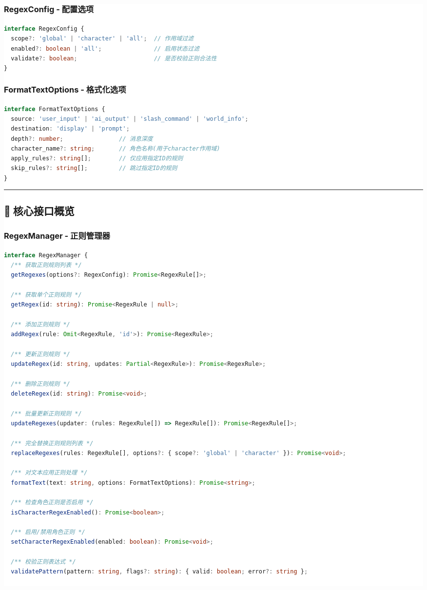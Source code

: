 ### RegexConfig - 配置选项

```typescript
interface RegexConfig {
  scope?: 'global' | 'character' | 'all';  // 作用域过滤
  enabled?: boolean | 'all';               // 启用状态过滤
  validate?: boolean;                      // 是否校验正则合法性
}
```

### FormatTextOptions - 格式化选项

```typescript
interface FormatTextOptions {
  source: 'user_input' | 'ai_output' | 'slash_command' | 'world_info';
  destination: 'display' | 'prompt';
  depth?: number;                // 消息深度
  character_name?: string;       // 角色名称(用于character作用域)
  apply_rules?: string[];        // 仅应用指定ID的规则
  skip_rules?: string[];         // 跳过指定ID的规则
}
```

---

## 🚀 核心接口概览

### RegexManager - 正则管理器

```typescript
interface RegexManager {
  /** 获取正则规则列表 */
  getRegexes(options?: RegexConfig): Promise<RegexRule[]>;
  
  /** 获取单个正则规则 */
  getRegex(id: string): Promise<RegexRule | null>;
  
  /** 添加正则规则 */
  addRegex(rule: Omit<RegexRule, 'id'>): Promise<RegexRule>;
  
  /** 更新正则规则 */
  updateRegex(id: string, updates: Partial<RegexRule>): Promise<RegexRule>;
  
  /** 删除正则规则 */
  deleteRegex(id: string): Promise<void>;
  
  /** 批量更新正则规则 */
  updateRegexes(updater: (rules: RegexRule[]) => RegexRule[]): Promise<RegexRule[]>;
  
  /** 完全替换正则规则列表 */
  replaceRegexes(rules: RegexRule[], options?: { scope?: 'global' | 'character' }): Promise<void>;
  
  /** 对文本应用正则处理 */
  formatText(text: string, options: FormatTextOptions): Promise<string>;
  
  /** 检查角色正则是否启用 */
  isCharacterRegexEnabled(): Promise<boolean>;
  
  /** 启用/禁用角色正则 */
  setCharacterRegexEnabled(enabled: boolean): Promise<void>;
  
  /** 校验正则表达式 */
  validatePattern(pattern: string, flags?: string): { valid: boolean; error?: string };
  
```